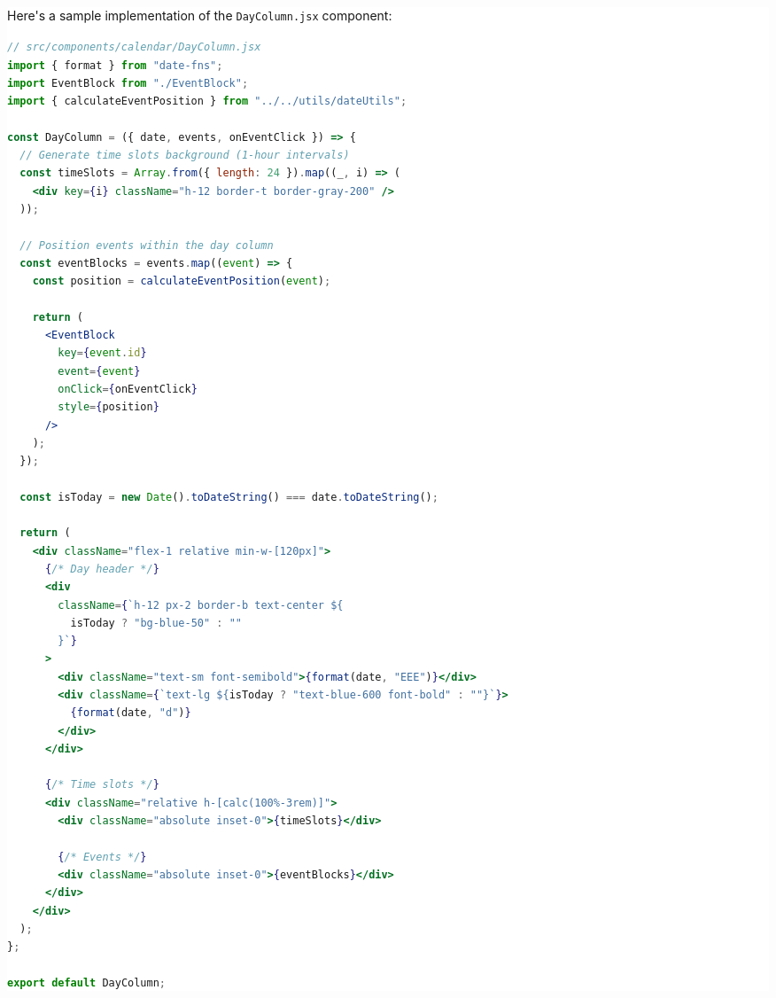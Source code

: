 Here's a sample implementation of the `DayColumn.jsx` component:

```jsx
// src/components/calendar/DayColumn.jsx
import { format } from "date-fns";
import EventBlock from "./EventBlock";
import { calculateEventPosition } from "../../utils/dateUtils";

const DayColumn = ({ date, events, onEventClick }) => {
  // Generate time slots background (1-hour intervals)
  const timeSlots = Array.from({ length: 24 }).map((_, i) => (
    <div key={i} className="h-12 border-t border-gray-200" />
  ));

  // Position events within the day column
  const eventBlocks = events.map((event) => {
    const position = calculateEventPosition(event);

    return (
      <EventBlock
        key={event.id}
        event={event}
        onClick={onEventClick}
        style={position}
      />
    );
  });

  const isToday = new Date().toDateString() === date.toDateString();

  return (
    <div className="flex-1 relative min-w-[120px]">
      {/* Day header */}
      <div
        className={`h-12 px-2 border-b text-center ${
          isToday ? "bg-blue-50" : ""
        }`}
      >
        <div className="text-sm font-semibold">{format(date, "EEE")}</div>
        <div className={`text-lg ${isToday ? "text-blue-600 font-bold" : ""}`}>
          {format(date, "d")}
        </div>
      </div>

      {/* Time slots */}
      <div className="relative h-[calc(100%-3rem)]">
        <div className="absolute inset-0">{timeSlots}</div>

        {/* Events */}
        <div className="absolute inset-0">{eventBlocks}</div>
      </div>
    </div>
  );
};

export default DayColumn;
```

